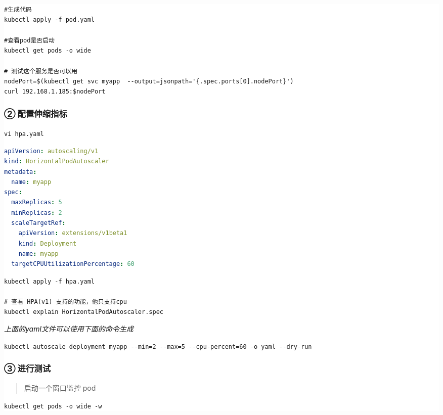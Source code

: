 

```shell
#生成代码
kubectl apply -f pod.yaml

#查看pod是否启动
kubectl get pods -o wide

# 测试这个服务是否可以用
nodePort=$(kubectl get svc myapp  --output=jsonpath='{.spec.ports[0].nodePort}')
curl 192.168.1.185:$nodePort
```



### ② 配置伸缩指标



`vi hpa.yaml  ` 

```yaml
apiVersion: autoscaling/v1
kind: HorizontalPodAutoscaler
metadata:
  name: myapp
spec:
  maxReplicas: 5
  minReplicas: 2
  scaleTargetRef:
    apiVersion: extensions/v1beta1
    kind: Deployment
    name: myapp
  targetCPUUtilizationPercentage: 60
```



```shell
kubectl apply -f hpa.yaml

# 查看 HPA(v1) 支持的功能，他只支持cpu
kubectl explain HorizontalPodAutoscaler.spec
```



*上面的yaml文件可以使用下面的命令生成*

`kubectl autoscale deployment myapp --min=2 --max=5 --cpu-percent=60 -o yaml --dry-run`



### ③ 进行测试



> 启动一个窗口监控 pod

```shell
kubectl get pods -o wide -w
```
